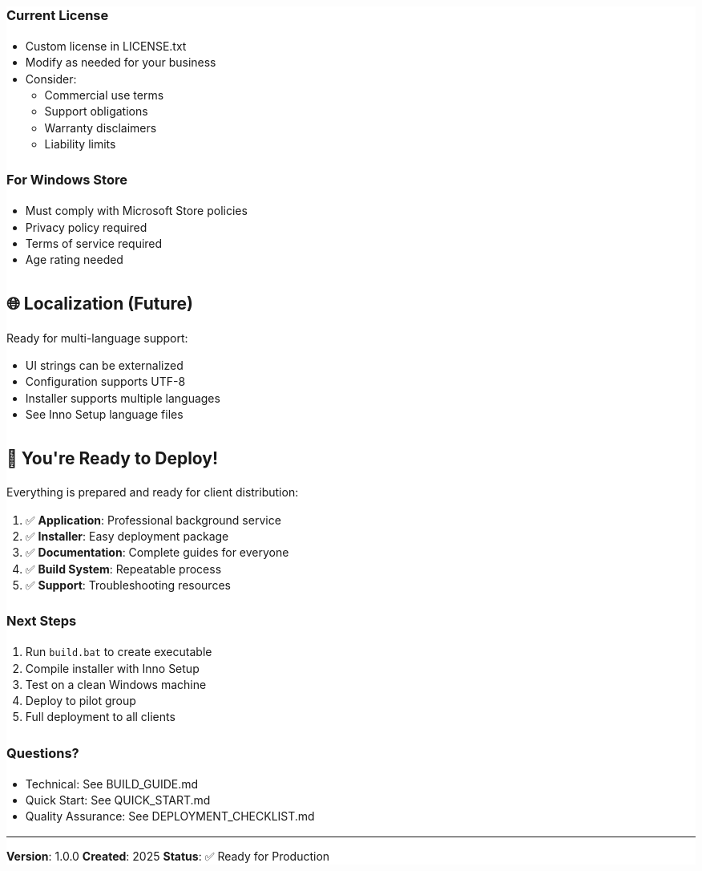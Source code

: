 ### Current License
- Custom license in LICENSE.txt
- Modify as needed for your business
- Consider:
  - Commercial use terms
  - Support obligations
  - Warranty disclaimers
  - Liability limits

### For Windows Store
- Must comply with Microsoft Store policies
- Privacy policy required
- Terms of service required
- Age rating needed

## 🌐 Localization (Future)

Ready for multi-language support:
- UI strings can be externalized
- Configuration supports UTF-8
- Installer supports multiple languages
- See Inno Setup language files

## 🎉 You're Ready to Deploy!

Everything is prepared and ready for client distribution:

1. ✅ **Application**: Professional background service
2. ✅ **Installer**: Easy deployment package
3. ✅ **Documentation**: Complete guides for everyone
4. ✅ **Build System**: Repeatable process
5. ✅ **Support**: Troubleshooting resources

### Next Steps
1. Run `build.bat` to create executable
2. Compile installer with Inno Setup
3. Test on a clean Windows machine
4. Deploy to pilot group
5. Full deployment to all clients

### Questions?
- Technical: See BUILD_GUIDE.md
- Quick Start: See QUICK_START.md
- Quality Assurance: See DEPLOYMENT_CHECKLIST.md

---

**Version**: 1.0.0
**Created**: 2025
**Status**: ✅ Ready for Production

